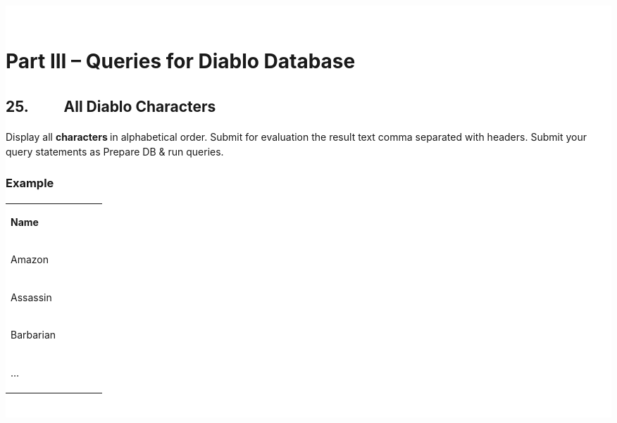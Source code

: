 </tr>
</tbody>
</table>
<p>&nbsp;</p>
<h1>Part III &ndash; Queries for Diablo Database</h1>
<h2>25.&nbsp;&nbsp;&nbsp;&nbsp;&nbsp;&nbsp;&nbsp;&nbsp; &nbsp;All Diablo Characters</h2>
<p>Display all <strong>characters </strong>in alphabetical order. Submit for evaluation the result text comma separated with headers. Submit your query statements as Prepare DB &amp; run queries.</p>
<h3>Example</h3>
<table>
<tbody>
<tr>
<td width="123">
<p><strong>Name</strong></p>
</td>
</tr>
<tr>
<td width="123">
<p>Amazon</p>
</td>
</tr>
<tr>
<td width="123">
<p>Assassin</p>
</td>
</tr>
<tr>
<td width="123">
<p>Barbarian</p>
</td>
</tr>
<tr>
<td width="123">
<p>&hellip;</p>
</td>
</tr>
</tbody>
</table>
<p>&nbsp;</p>